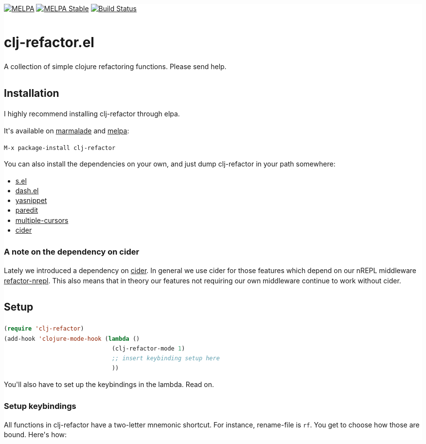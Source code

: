 [![MELPA](http://melpa.org/packages/clj-refactor-badge.svg)](http://melpa.org/#/clj-refactor)
[![MELPA Stable](http://stable.melpa.org/packages/clj-refactor-badge.svg)](http://stable.melpa.org/#/clj-refactor)
[![Build Status](https://secure.travis-ci.org/clojure-emacs/clj-refactor.el.png)](http://travis-ci.org/clojure-emacs/clj-refactor.el)

# clj-refactor.el

A collection of simple clojure refactoring functions. Please send help.

## Installation

I highly recommend installing clj-refactor through elpa.

It's available on [marmalade](http://marmalade-repo.org/) and
[melpa](http://melpa.org/):

    M-x package-install clj-refactor

You can also install the dependencies on your own, and just dump
clj-refactor in your path somewhere:

 - <a href="https://github.com/magnars/s.el">s.el</a>
 - <a href="https://github.com/magnars/dash.el">dash.el</a>
 - <a href="https://github.com/capitaomorte/yasnippet">yasnippet</a>
 - <a href="http://mumble.net/~campbell/emacs/paredit.el">paredit</a>
 - <a href="https://github.com/magnars/multiple-cursors.el">multiple-cursors</a>
 - <a href="https://github.com/clojure-emacs/cider">cider</a>

### A note on the dependency on cider

Lately we introduced a dependency on [cider](https://github.com/clojure-emacs/cider). In general we use cider for those features which depend on our nREPL middleware [refactor-nrepl](https://github.com/clojure-emacs/refactor-nrepl). This also means that in theory our features not requiring our own middleware continue to work without cider.

## Setup

```el
(require 'clj-refactor)
(add-hook 'clojure-mode-hook (lambda ()
                               (clj-refactor-mode 1)
                               ;; insert keybinding setup here
                               ))
```

You'll also have to set up the keybindings in the lambda. Read on.

### Setup keybindings

All functions in clj-refactor have a two-letter mnemonic shortcut. For
instance, rename-file is `rf`. You get to choose how those are bound.
Here's how:
